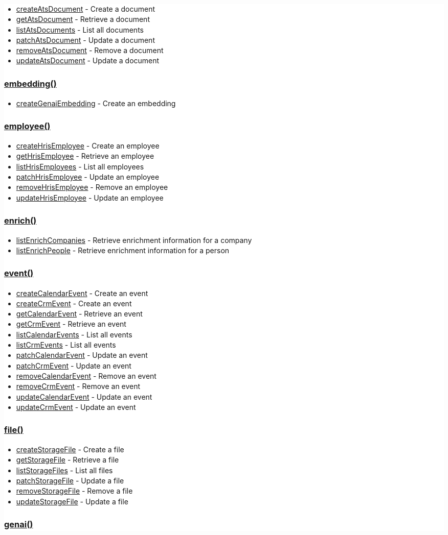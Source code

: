 * [createAtsDocument](docs/sdks/document/README.md#createatsdocument) - Create a document
* [getAtsDocument](docs/sdks/document/README.md#getatsdocument) - Retrieve a document
* [listAtsDocuments](docs/sdks/document/README.md#listatsdocuments) - List all documents
* [patchAtsDocument](docs/sdks/document/README.md#patchatsdocument) - Update a document
* [removeAtsDocument](docs/sdks/document/README.md#removeatsdocument) - Remove a document
* [updateAtsDocument](docs/sdks/document/README.md#updateatsdocument) - Update a document

### [embedding()](docs/sdks/embedding/README.md)

* [createGenaiEmbedding](docs/sdks/embedding/README.md#creategenaiembedding) - Create an embedding

### [employee()](docs/sdks/employee/README.md)

* [createHrisEmployee](docs/sdks/employee/README.md#createhrisemployee) - Create an employee
* [getHrisEmployee](docs/sdks/employee/README.md#gethrisemployee) - Retrieve an employee
* [listHrisEmployees](docs/sdks/employee/README.md#listhrisemployees) - List all employees
* [patchHrisEmployee](docs/sdks/employee/README.md#patchhrisemployee) - Update an employee
* [removeHrisEmployee](docs/sdks/employee/README.md#removehrisemployee) - Remove an employee
* [updateHrisEmployee](docs/sdks/employee/README.md#updatehrisemployee) - Update an employee

### [enrich()](docs/sdks/enrich/README.md)

* [listEnrichCompanies](docs/sdks/enrich/README.md#listenrichcompanies) - Retrieve enrichment information for a company
* [listEnrichPeople](docs/sdks/enrich/README.md#listenrichpeople) - Retrieve enrichment information for a person

### [event()](docs/sdks/event/README.md)

* [createCalendarEvent](docs/sdks/event/README.md#createcalendarevent) - Create an event
* [createCrmEvent](docs/sdks/event/README.md#createcrmevent) - Create an event
* [getCalendarEvent](docs/sdks/event/README.md#getcalendarevent) - Retrieve an event
* [getCrmEvent](docs/sdks/event/README.md#getcrmevent) - Retrieve an event
* [listCalendarEvents](docs/sdks/event/README.md#listcalendarevents) - List all events
* [listCrmEvents](docs/sdks/event/README.md#listcrmevents) - List all events
* [patchCalendarEvent](docs/sdks/event/README.md#patchcalendarevent) - Update an event
* [patchCrmEvent](docs/sdks/event/README.md#patchcrmevent) - Update an event
* [removeCalendarEvent](docs/sdks/event/README.md#removecalendarevent) - Remove an event
* [removeCrmEvent](docs/sdks/event/README.md#removecrmevent) - Remove an event
* [updateCalendarEvent](docs/sdks/event/README.md#updatecalendarevent) - Update an event
* [updateCrmEvent](docs/sdks/event/README.md#updatecrmevent) - Update an event

### [file()](docs/sdks/file/README.md)

* [createStorageFile](docs/sdks/file/README.md#createstoragefile) - Create a file
* [getStorageFile](docs/sdks/file/README.md#getstoragefile) - Retrieve a file
* [listStorageFiles](docs/sdks/file/README.md#liststoragefiles) - List all files
* [patchStorageFile](docs/sdks/file/README.md#patchstoragefile) - Update a file
* [removeStorageFile](docs/sdks/file/README.md#removestoragefile) - Remove a file
* [updateStorageFile](docs/sdks/file/README.md#updatestoragefile) - Update a file

### [genai()](docs/sdks/genai/README.md)
